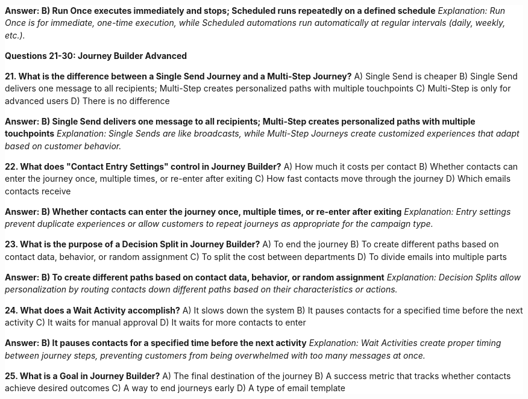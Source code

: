 **Answer: B) Run Once executes immediately and stops; Scheduled runs repeatedly on a defined schedule**
*Explanation: Run Once is for immediate, one-time execution, while Scheduled automations run automatically at regular intervals (daily, weekly, etc.).*

**Questions 21-30: Journey Builder Advanced**

**21. What is the difference between a Single Send Journey and a Multi-Step Journey?**
A) Single Send is cheaper
B) Single Send delivers one message to all recipients; Multi-Step creates personalized paths with multiple touchpoints
C) Multi-Step is only for advanced users
D) There is no difference

**Answer: B) Single Send delivers one message to all recipients; Multi-Step creates personalized paths with multiple touchpoints**
*Explanation: Single Sends are like broadcasts, while Multi-Step Journeys create customized experiences that adapt based on customer behavior.*

**22. What does "Contact Entry Settings" control in Journey Builder?**
A) How much it costs per contact
B) Whether contacts can enter the journey once, multiple times, or re-enter after exiting
C) How fast contacts move through the journey
D) Which emails contacts receive

**Answer: B) Whether contacts can enter the journey once, multiple times, or re-enter after exiting**
*Explanation: Entry settings prevent duplicate experiences or allow customers to repeat journeys as appropriate for the campaign type.*

**23. What is the purpose of a Decision Split in Journey Builder?**
A) To end the journey
B) To create different paths based on contact data, behavior, or random assignment
C) To split the cost between departments
D) To divide emails into multiple parts

**Answer: B) To create different paths based on contact data, behavior, or random assignment**
*Explanation: Decision Splits allow personalization by routing contacts down different paths based on their characteristics or actions.*

**24. What does a Wait Activity accomplish?**
A) It slows down the system
B) It pauses contacts for a specified time before the next activity
C) It waits for manual approval
D) It waits for more contacts to enter

**Answer: B) It pauses contacts for a specified time before the next activity**
*Explanation: Wait Activities create proper timing between journey steps, preventing customers from being overwhelmed with too many messages at once.*

**25. What is a Goal in Journey Builder?**
A) The final destination of the journey
B) A success metric that tracks whether contacts achieve desired outcomes
C) A way to end journeys early
D) A type of email template
